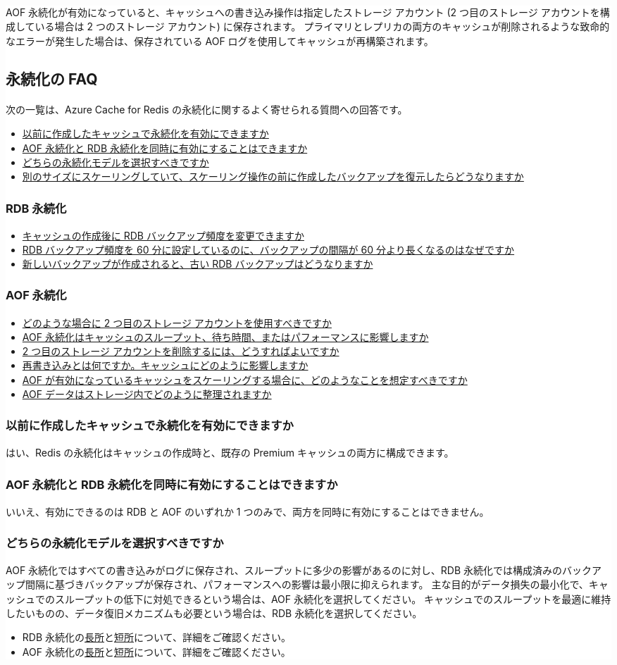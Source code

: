 AOF 永続化が有効になっていると、キャッシュへの書き込み操作は指定したストレージ アカウント (2 つ目のストレージ アカウントを構成している場合は 2 つのストレージ アカウント) に保存されます。 プライマリとレプリカの両方のキャッシュが削除されるような致命的なエラーが発生した場合は、保存されている AOF ログを使用してキャッシュが再構築されます。

## <a name="persistence-faq"></a>永続化の FAQ
次の一覧は、Azure Cache for Redis の永続化に関するよく寄せられる質問への回答です。

* [以前に作成したキャッシュで永続化を有効にできますか](#can-i-enable-persistence-on-a-previously-created-cache)
* [AOF 永続化と RDB 永続化を同時に有効にすることはできますか](#can-i-enable-aof-and-rdb-persistence-at-the-same-time)
* [どちらの永続化モデルを選択すべきですか](#which-persistence-model-should-i-choose)
* [別のサイズにスケーリングしていて、スケーリング操作の前に作成したバックアップを復元したらどうなりますか](#what-happens-if-i-have-scaled-to-a-different-size-and-a-backup-is-restored-that-was-made-before-the-scaling-operation)


### <a name="rdb-persistence"></a>RDB 永続化
* [キャッシュの作成後に RDB バックアップ頻度を変更できますか](#can-i-change-the-rdb-backup-frequency-after-i-create-the-cache)
* [RDB バックアップ頻度を 60 分に設定しているのに、バックアップの間隔が 60 分より長くなるのはなぜですか](#why-if-i-have-an-rdb-backup-frequency-of-60-minutes-there-is-more-than-60-minutes-between-backups)
* [新しいバックアップが作成されると、古い RDB バックアップはどうなりますか](#what-happens-to-the-old-rdb-backups-when-a-new-backup-is-made)

### <a name="aof-persistence"></a>AOF 永続化
* [どのような場合に 2 つ目のストレージ アカウントを使用すべきですか](#when-should-i-use-a-second-storage-account)
* [AOF 永続化はキャッシュのスループット、待ち時間、またはパフォーマンスに影響しますか](#does-aof-persistence-affect-throughout-latency-or-performance-of-my-cache)
* [2 つ目のストレージ アカウントを削除するには、どうすればよいですか](#how-can-i-remove-the-second-storage-account)
* [再書き込みとは何ですか。キャッシュにどのように影響しますか](#what-is-a-rewrite-and-how-does-it-affect-my-cache)
* [AOF が有効になっているキャッシュをスケーリングする場合に、どのようなことを想定すべきですか](#what-should-i-expect-when-scaling-a-cache-with-aof-enabled)
* [AOF データはストレージ内でどのように整理されますか](#how-is-my-aof-data-organized-in-storage)


### <a name="can-i-enable-persistence-on-a-previously-created-cache"></a>以前に作成したキャッシュで永続化を有効にできますか
はい、Redis の永続化はキャッシュの作成時と、既存の Premium キャッシュの両方に構成できます。

### <a name="can-i-enable-aof-and-rdb-persistence-at-the-same-time"></a>AOF 永続化と RDB 永続化を同時に有効にすることはできますか

いいえ、有効にできるのは RDB と AOF のいずれか 1 つのみで、両方を同時に有効にすることはできません。

### <a name="which-persistence-model-should-i-choose"></a>どちらの永続化モデルを選択すべきですか

AOF 永続化ではすべての書き込みがログに保存され、スループットに多少の影響があるのに対し、RDB 永続化では構成済みのバックアップ間隔に基づきバックアップが保存され、パフォーマンスへの影響は最小限に抑えられます。 主な目的がデータ損失の最小化で、キャッシュでのスループットの低下に対処できるという場合は、AOF 永続化を選択してください。 キャッシュでのスループットを最適に維持したいものの、データ復旧メカニズムも必要という場合は、RDB 永続化を選択してください。

* RDB 永続化の[長所](https://redis.io/topics/persistence#rdb-advantages)と[短所](https://redis.io/topics/persistence#rdb-disadvantages)について、詳細をご確認ください。
* AOF 永続化の[長所](https://redis.io/topics/persistence#aof-advantages)と[短所](https://redis.io/topics/persistence#aof-disadvantages)について、詳細をご確認ください。
